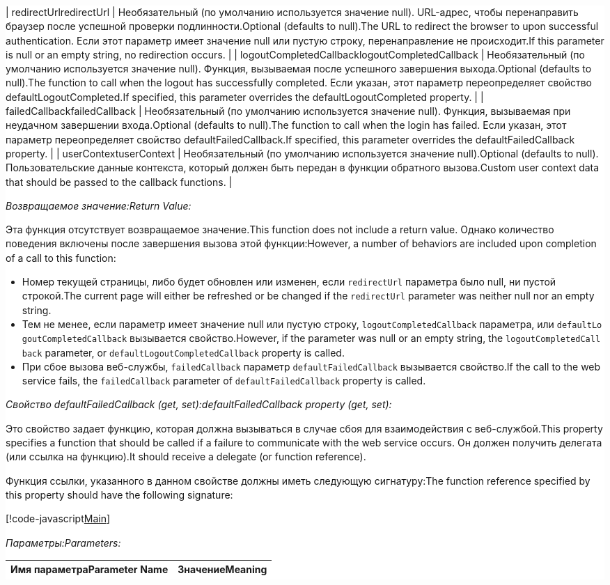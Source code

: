 | <span data-ttu-id="7a1f7-178">redirectUrl</span><span class="sxs-lookup"><span data-stu-id="7a1f7-178">redirectUrl</span></span> | <span data-ttu-id="7a1f7-179">Необязательный (по умолчанию используется значение null). URL-адрес, чтобы перенаправить браузер после успешной проверки подлинности.</span><span class="sxs-lookup"><span data-stu-id="7a1f7-179">Optional (defaults to null).The URL to redirect the browser to upon successful authentication.</span></span> <span data-ttu-id="7a1f7-180">Если этот параметр имеет значение null или пустую строку, перенаправление не происходит.</span><span class="sxs-lookup"><span data-stu-id="7a1f7-180">If this parameter is null or an empty string, no redirection occurs.</span></span> |
| <span data-ttu-id="7a1f7-181">logoutCompletedCallback</span><span class="sxs-lookup"><span data-stu-id="7a1f7-181">logoutCompletedCallback</span></span> | <span data-ttu-id="7a1f7-182">Необязательный (по умолчанию используется значение null). Функция, вызываемая после успешного завершения выхода.</span><span class="sxs-lookup"><span data-stu-id="7a1f7-182">Optional (defaults to null).The function to call when the logout has successfully completed.</span></span> <span data-ttu-id="7a1f7-183">Если указан, этот параметр переопределяет свойство defaultLogoutCompleted.</span><span class="sxs-lookup"><span data-stu-id="7a1f7-183">If specified, this parameter overrides the defaultLogoutCompleted property.</span></span> |
| <span data-ttu-id="7a1f7-184">failedCallback</span><span class="sxs-lookup"><span data-stu-id="7a1f7-184">failedCallback</span></span> | <span data-ttu-id="7a1f7-185">Необязательный (по умолчанию используется значение null). Функция, вызываемая при неудачном завершении входа.</span><span class="sxs-lookup"><span data-stu-id="7a1f7-185">Optional (defaults to null).The function to call when the login has failed.</span></span> <span data-ttu-id="7a1f7-186">Если указан, этот параметр переопределяет свойство defaultFailedCallback.</span><span class="sxs-lookup"><span data-stu-id="7a1f7-186">If specified, this parameter overrides the defaultFailedCallback property.</span></span> |
| <span data-ttu-id="7a1f7-187">userContext</span><span class="sxs-lookup"><span data-stu-id="7a1f7-187">userContext</span></span> | <span data-ttu-id="7a1f7-188">Необязательный (по умолчанию используется значение null).</span><span class="sxs-lookup"><span data-stu-id="7a1f7-188">Optional (defaults to null).</span></span> <span data-ttu-id="7a1f7-189">Пользовательские данные контекста, который должен быть передан в функции обратного вызова.</span><span class="sxs-lookup"><span data-stu-id="7a1f7-189">Custom user context data that should be passed to the callback functions.</span></span> |

<span data-ttu-id="7a1f7-190">*Возвращаемое значение:*</span><span class="sxs-lookup"><span data-stu-id="7a1f7-190">*Return Value:*</span></span>

<span data-ttu-id="7a1f7-191">Эта функция отсутствует возвращаемое значение.</span><span class="sxs-lookup"><span data-stu-id="7a1f7-191">This function does not include a return value.</span></span> <span data-ttu-id="7a1f7-192">Однако количество поведения включены после завершения вызова этой функции:</span><span class="sxs-lookup"><span data-stu-id="7a1f7-192">However, a number of behaviors are included upon completion of a call to this function:</span></span>

- <span data-ttu-id="7a1f7-193">Номер текущей страницы, либо будет обновлен или изменен, если `redirectUrl` параметра было null, ни пустой строкой.</span><span class="sxs-lookup"><span data-stu-id="7a1f7-193">The current page will either be refreshed or be changed if the `redirectUrl` parameter was neither null nor an empty string.</span></span>
- <span data-ttu-id="7a1f7-194">Тем не менее, если параметр имеет значение null или пустую строку, `logoutCompletedCallback` параметра, или `defaultLogoutCompletedCallback` вызывается свойство.</span><span class="sxs-lookup"><span data-stu-id="7a1f7-194">However, if the parameter was null or an empty string, the `logoutCompletedCallback` parameter, or `defaultLogoutCompletedCallback` property is called.</span></span>
- <span data-ttu-id="7a1f7-195">При сбое вызова веб-службы, `failedCallback` параметр `defaultFailedCallback` вызывается свойство.</span><span class="sxs-lookup"><span data-stu-id="7a1f7-195">If the call to the web service fails, the `failedCallback` parameter of `defaultFailedCallback` property is called.</span></span>

<span data-ttu-id="7a1f7-196">*Свойство defaultFailedCallback (get, set):*</span><span class="sxs-lookup"><span data-stu-id="7a1f7-196">*defaultFailedCallback property (get, set):*</span></span>

<span data-ttu-id="7a1f7-197">Это свойство задает функцию, которая должна вызываться в случае сбоя для взаимодействия с веб-службой.</span><span class="sxs-lookup"><span data-stu-id="7a1f7-197">This property specifies a function that should be called if a failure to communicate with the web service occurs.</span></span> <span data-ttu-id="7a1f7-198">Он должен получить делегата (или ссылка на функцию).</span><span class="sxs-lookup"><span data-stu-id="7a1f7-198">It should receive a delegate (or function reference).</span></span>

<span data-ttu-id="7a1f7-199">Функция ссылки, указанного в данном свойстве должны иметь следующую сигнатуру:</span><span class="sxs-lookup"><span data-stu-id="7a1f7-199">The function reference specified by this property should have the following signature:</span></span>

[!code-javascript[Main](understanding-asp-net-ajax-authentication-and-profile-application-services/samples/sample2.js)]

<span data-ttu-id="7a1f7-200">*Параметры:*</span><span class="sxs-lookup"><span data-stu-id="7a1f7-200">*Parameters:*</span></span>

| <span data-ttu-id="7a1f7-201">**Имя параметра**</span><span class="sxs-lookup"><span data-stu-id="7a1f7-201">**Parameter Name**</span></span> | <span data-ttu-id="7a1f7-202">**Значение**</span><span class="sxs-lookup"><span data-stu-id="7a1f7-202">**Meaning**</span></span> |
| --- | --- |